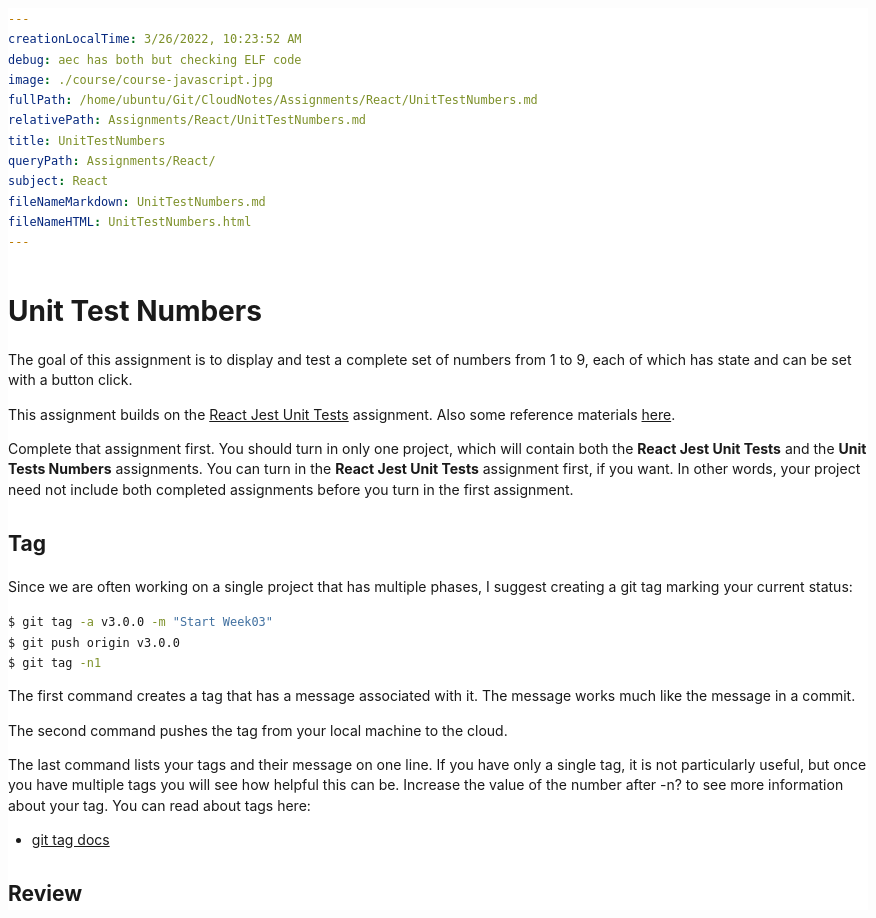 ```yaml
---
creationLocalTime: 3/26/2022, 10:23:52 AM
debug: aec has both but checking ELF code
image: ./course/course-javascript.jpg
fullPath: /home/ubuntu/Git/CloudNotes/Assignments/React/UnitTestNumbers.md
relativePath: Assignments/React/UnitTestNumbers.md
title: UnitTestNumbers
queryPath: Assignments/React/
subject: React
fileNameMarkdown: UnitTestNumbers.md
fileNameHTML: UnitTestNumbers.html
---
```






# Unit Test Numbers

The goal of this assignment is to display and test a complete set of numbers from 1 to 9, each of which has state and can be set with a button click.

This assignment builds on the [React Jest Unit Tests][rjut] assignment. Also some reference materials [here](http://bit.ly/jest-cra).

Complete that assignment first. You should turn in only one project, which will contain both the **React Jest Unit Tests** and the **Unit Tests Numbers** assignments. You can turn in the **React Jest Unit Tests** assignment first, if you want. In other words, your project need not include both completed assignments before you turn in the first assignment.

## Tag

Since we are often working on a single project that has multiple phases, I suggest creating a git tag marking your current status:

```bash
$ git tag -a v3.0.0 -m "Start Week03"
$ git push origin v3.0.0
$ git tag -n1
```

The first command creates a tag that has a message associated with it. The message works much like the message in a commit.

The second command pushes the tag from your local machine to the cloud.

The last command lists your tags and their message on one line. If you have only a single tag, it is not particularly useful, but once you have multiple tags you will see how helpful this can be. Increase the value of the number after -n? to see more information about your tag. You can read about tags here:

- [git tag docs](https://git-scm.com/book/en/v2/Git-Basics-Tagging)

## Review


[rjut]: http://www.ccalvert.net/books/CloudNotes/Assignments/React/RestTests.html
[rutv]: https://s3.amazonaws.com/bucket01.elvenware.com/images/react-unit-test-view.png
[ruto]: https://s3.amazonaws.com/bucket01.elvenware.com/images/react-unit-test-output.png
[rjue]: https://s3.amazonaws.com/bucket01.elvenware.com/images/react-unit-test-eight.png
[rutev]: https://s3.amazonaws.com/bucket01.elvenware.com/images/react-unit-test-eight-view.png
[rvbe]: https://s3.amazonaws.com/bucket01.elvenware.com/images/react-unit-test-button-view.png